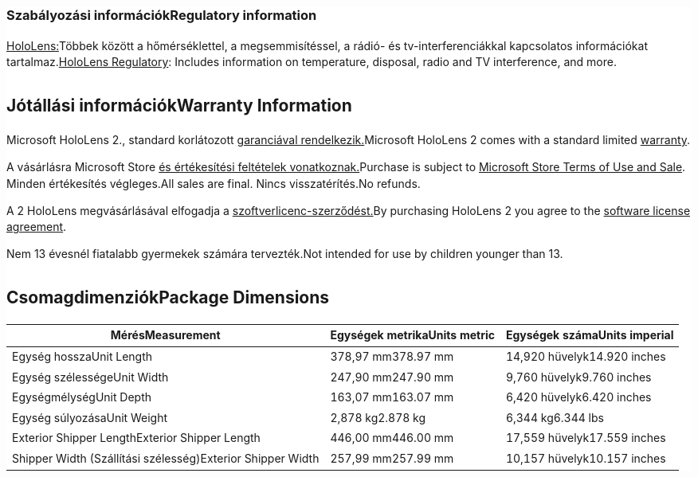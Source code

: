 ### <a name="regulatory-information"></a><span data-ttu-id="fb5b7-258">Szabályozási információk</span><span class="sxs-lookup"><span data-stu-id="fb5b7-258">Regulatory information</span></span>
<span data-ttu-id="fb5b7-259">[HoloLens:](https://support.microsoft.com/en-us/help/13761/hololens-regulatory-information)Többek között a hőmérséklettel, a megsemmisítéssel, a rádió- és tv-interferenciákkal kapcsolatos információkat tartalmaz.</span><span class="sxs-lookup"><span data-stu-id="fb5b7-259">[HoloLens Regulatory](https://support.microsoft.com/en-us/help/13761/hololens-regulatory-information): Includes information on temperature, disposal, radio and TV interference, and more.</span></span>

## <a name="warranty-information"></a><span data-ttu-id="fb5b7-260">Jótállási információk</span><span class="sxs-lookup"><span data-stu-id="fb5b7-260">Warranty Information</span></span>

<span data-ttu-id="fb5b7-261">Microsoft HoloLens 2., standard korlátozott [garanciával rendelkezik.](https://support.microsoft.com/topic/warranties-extended-service-plans-and-terms-conditions-for-your-device-eedf7a23-84a7-1a47-480b-0e10503eedf5)</span><span class="sxs-lookup"><span data-stu-id="fb5b7-261">Microsoft HoloLens 2 comes with a standard limited [warranty](https://support.microsoft.com/topic/warranties-extended-service-plans-and-terms-conditions-for-your-device-eedf7a23-84a7-1a47-480b-0e10503eedf5).</span></span> 


<span data-ttu-id="fb5b7-262">A vásárlásra Microsoft Store [és értékesítési feltételek vonatkoznak.](https://www.microsoft.com/storedocs/terms-of-sale?rtc=1)</span><span class="sxs-lookup"><span data-stu-id="fb5b7-262">Purchase is subject to [Microsoft Store Terms of Use and Sale](https://www.microsoft.com/storedocs/terms-of-sale?rtc=1).</span></span> <span data-ttu-id="fb5b7-263">Minden értékesítés végleges.</span><span class="sxs-lookup"><span data-stu-id="fb5b7-263">All sales are final.</span></span> <span data-ttu-id="fb5b7-264">Nincs visszatérítés.</span><span class="sxs-lookup"><span data-stu-id="fb5b7-264">No refunds.</span></span>

<span data-ttu-id="fb5b7-265">A 2 HoloLens megvásárlásával elfogadja a [szoftverlicenc-szerződést.](https://www.microsoft.com/Useterms/)</span><span class="sxs-lookup"><span data-stu-id="fb5b7-265">By purchasing HoloLens 2 you agree to the [software license agreement](https://www.microsoft.com/Useterms/).</span></span>

<span data-ttu-id="fb5b7-266">Nem 13 évesnél fiatalabb gyermekek számára tervezték.</span><span class="sxs-lookup"><span data-stu-id="fb5b7-266">Not intended for use by children younger than 13.</span></span>

## <a name="package-dimensions"></a><span data-ttu-id="fb5b7-267">Csomagdimenziók</span><span class="sxs-lookup"><span data-stu-id="fb5b7-267">Package Dimensions</span></span>

|      <span data-ttu-id="fb5b7-268">Mérés</span><span class="sxs-lookup"><span data-stu-id="fb5b7-268">Measurement</span></span>               |      <span data-ttu-id="fb5b7-269">Egységek metrika</span><span class="sxs-lookup"><span data-stu-id="fb5b7-269">Units metric</span></span>     |      <span data-ttu-id="fb5b7-270">Egységek száma</span><span class="sxs-lookup"><span data-stu-id="fb5b7-270">Units imperial</span></span>     |
|--------------------------------|-----------------------|-------------------------|
|     <span data-ttu-id="fb5b7-271">Egység hossza</span><span class="sxs-lookup"><span data-stu-id="fb5b7-271">Unit Length</span></span>                |     <span data-ttu-id="fb5b7-272">378,97 mm</span><span class="sxs-lookup"><span data-stu-id="fb5b7-272">378.97 mm</span></span>          |     <span data-ttu-id="fb5b7-273">14,920 hüvelyk</span><span class="sxs-lookup"><span data-stu-id="fb5b7-273">14.920 inches</span></span>       |
|     <span data-ttu-id="fb5b7-274">Egység szélessége</span><span class="sxs-lookup"><span data-stu-id="fb5b7-274">Unit Width</span></span>                 |     <span data-ttu-id="fb5b7-275">247,90 mm</span><span class="sxs-lookup"><span data-stu-id="fb5b7-275">247.90 mm</span></span>          |     <span data-ttu-id="fb5b7-276">9,760 hüvelyk</span><span class="sxs-lookup"><span data-stu-id="fb5b7-276">9.760 inches</span></span>        |
|     <span data-ttu-id="fb5b7-277">Egységmélység</span><span class="sxs-lookup"><span data-stu-id="fb5b7-277">Unit Depth</span></span>                 |     <span data-ttu-id="fb5b7-278">163,07 mm</span><span class="sxs-lookup"><span data-stu-id="fb5b7-278">163.07 mm</span></span>          |     <span data-ttu-id="fb5b7-279">6,420 hüvelyk</span><span class="sxs-lookup"><span data-stu-id="fb5b7-279">6.420 inches</span></span>        |
|     <span data-ttu-id="fb5b7-280">Egység súlyozása</span><span class="sxs-lookup"><span data-stu-id="fb5b7-280">Unit Weight</span></span>                |     <span data-ttu-id="fb5b7-281">2,878 kg</span><span class="sxs-lookup"><span data-stu-id="fb5b7-281">2.878 kg</span></span>           |     <span data-ttu-id="fb5b7-282">6,344 kg</span><span class="sxs-lookup"><span data-stu-id="fb5b7-282">6.344 lbs</span></span>           |
|     <span data-ttu-id="fb5b7-283">Exterior Shipper Length</span><span class="sxs-lookup"><span data-stu-id="fb5b7-283">Exterior Shipper Length</span></span>    |     <span data-ttu-id="fb5b7-284">446,00 mm</span><span class="sxs-lookup"><span data-stu-id="fb5b7-284">446.00 mm</span></span>          |     <span data-ttu-id="fb5b7-285">17,559 hüvelyk</span><span class="sxs-lookup"><span data-stu-id="fb5b7-285">17.559 inches</span></span>       |
|     <span data-ttu-id="fb5b7-286">Shipper Width (Szállítási szélesség)</span><span class="sxs-lookup"><span data-stu-id="fb5b7-286">Exterior Shipper Width</span></span>     |     <span data-ttu-id="fb5b7-287">257,99 mm</span><span class="sxs-lookup"><span data-stu-id="fb5b7-287">257.99 mm</span></span>          |     <span data-ttu-id="fb5b7-288">10,157 hüvelyk</span><span class="sxs-lookup"><span data-stu-id="fb5b7-288">10.157 inches</span></span>       |